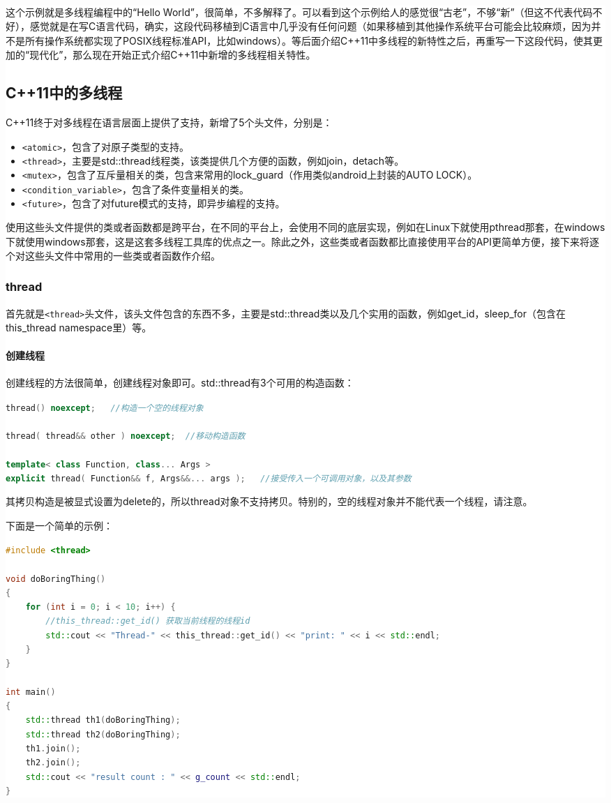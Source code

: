 这个示例就是多线程编程中的“Hello World”，很简单，不多解释了。可以看到这个示例给人的感觉很“古老”，不够“新”（但这不代表代码不好），感觉就是在写C语言代码，确实，这段代码移植到C语言中几乎没有任何问题（如果移植到其他操作系统平台可能会比较麻烦，因为并不是所有操作系统都实现了POSIX线程标准API，比如windows）。等后面介绍C++11中多线程的新特性之后，再重写一下这段代码，使其更加的“现代化”，那么现在开始正式介绍C++11中新增的多线程相关特性。                                                     

## C++11中的多线程

C++11终于对多线程在语言层面上提供了支持，新增了5个头文件，分别是：

- `<atomic>`，包含了对原子类型的支持。
- `<thread>`，主要是std::thread线程类，该类提供几个方便的函数，例如join，detach等。
- `<mutex>`，包含了互斥量相关的类，包含来常用的lock_guard（作用类似android上封装的AUTO LOCK）。
- `<condition_variable>`，包含了条件变量相关的类。
- `<future>`，包含了对future模式的支持，即异步编程的支持。

使用这些头文件提供的类或者函数都是跨平台，在不同的平台上，会使用不同的底层实现，例如在Linux下就使用pthread那套，在windows下就使用windows那套，这是这套多线程工具库的优点之一。除此之外，这些类或者函数都比直接使用平台的API更简单方便，接下来将逐个对这些头文件中常用的一些类或者函数作介绍。

### thread

首先就是`<thread>`头文件，该头文件包含的东西不多，主要是std::thread类以及几个实用的函数，例如get_id，sleep_for（包含在this_thread namespace里）等。

#### 创建线程

创建线程的方法很简单，创建线程对象即可。std::thread有3个可用的构造函数：

```c++
thread() noexcept;   //构造一个空的线程对象

thread( thread&& other ) noexcept;  //移动构造函数

template< class Function, class... Args >
explicit thread( Function&& f, Args&&... args );   //接受传入一个可调用对象，以及其参数
```

其拷贝构造是被显式设置为delete的，所以thread对象不支持拷贝。特别的，空的线程对象并不能代表一个线程，请注意。

下面是一个简单的示例：

```c++
#include <thread>

void doBoringThing()
{
    for (int i = 0; i < 10; i++) {
        //this_thread::get_id() 获取当前线程的线程id
        std::cout << "Thread-" << this_thread::get_id() << "print: " << i << std::endl;
    }
}

int main()
{
    std::thread th1(doBoringThing);
    std::thread th2(doBoringThing);
    th1.join();
    th2.join();
    std::cout << "result count : " << g_count << std::endl;
}
```
